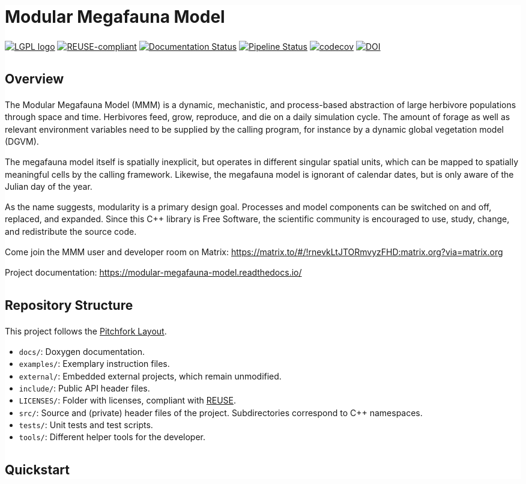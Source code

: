 

Modular Megafauna Model
=======================

[![LGPL logo](docs/images/lgpl.svg)](https://choosealicense.com/licenses/lgpl-3.0/)
[![REUSE-compliant](docs/images/reuse-compliant.svg)][REUSE]
[![Documentation Status](https://readthedocs.org/projects/modular-megafauna-model/badge/?version=latest)](https://modular-megafauna-model.readthedocs.io/en/latest/?badge=latest)
[![Pipeline Status](https://gitlab.com/wtraylor/modular_megafauna_model/badges/master/pipeline.svg)](https://gitlab.com/wtraylor/modular_megafauna_model/-/commits/master)
[![codecov](https://codecov.io/gh/wtraylor/modular_megafauna_model/branch/master/graph/badge.svg)](https://codecov.io/gh/wtraylor/modular_megafauna_model)
[![DOI](docs/images/zenodo_doi.svg)](https://zenodo.org/badge/latestdoi/228426088)

[REUSE]: https://reuse.software



Overview
--------

The Modular Megafauna Model (MMM) is a dynamic, mechanistic, and process-based abstraction of large herbivore populations through space and time.
Herbivores feed, grow, reproduce, and die on a daily simulation cycle.
The amount of forage as well as relevant environment variables need to be supplied by the calling program, for instance by a dynamic global vegetation model (DGVM).

The megafauna model itself is spatially inexplicit, but operates in different singular spatial units, which can be mapped to spatially meaningful cells by the calling framework.
Likewise, the megafauna model is ignorant of calendar dates, but is only aware of the Julian day of the year.

As the name suggests, modularity is a primary design goal.
Processes and model components can be switched on and off, replaced, and expanded.
Since this C++ library is Free Software, the scientific community is encouraged to use, study, change, and redistribute the source code.

Come join the MMM user and developer room on Matrix: <https://matrix.to/#/!rnevkLtJTORmvyzFHD:matrix.org?via=matrix.org>

Project documentation: <https://modular-megafauna-model.readthedocs.io/>

Repository Structure
--------------------

This project follows the [Pitchfork Layout](https://github.com/vector-of-bool/pitchfork).

- `docs/`: Doxygen documentation.
- `examples/`: Exemplary instruction files.
- `external/`: Embedded external projects, which remain unmodified.
- `include/`: Public API header files.
- `LICENSES/`: Folder with licenses, compliant with [REUSE][].
- `src/`: Source and (private) header files of the project. Subdirectories correspond to C++ namespaces.
- `tests/`: Unit tests and test scripts.
- `tools/`: Different helper tools for the developer.

Quickstart
----------


[TOML v0.5]: https://github.com/toml-lang/toml/tree/v0.5.0
[Fauna::Parameters]: <https://modular-megafauna-model.readthedocs.io/en/latest/structFauna_1_1Parameters.html>
[Fauna::Hft]: <https://modular-megafauna-model.readthedocs.io/en/latest/classFauna_1_1Hft.html>
[SBiK-F]: <https://www.senckenberg.de/en/institutes/sbik-f/>
[cc-by-4.0]: https://creativecommons.org/licenses/by/4.0
[lgpl]: https://www.gnu.org/licenses/lgpl-3.0-standalone.html